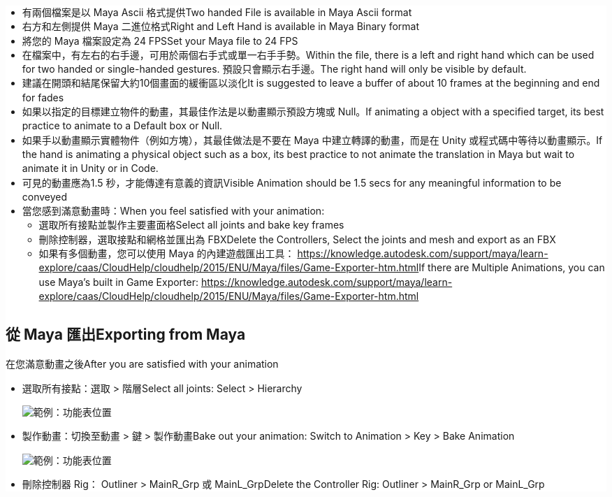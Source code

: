 *   <span data-ttu-id="71c7d-162">有兩個檔案是以 Maya Ascii 格式提供</span><span class="sxs-lookup"><span data-stu-id="71c7d-162">Two handed File is available in Maya Ascii format</span></span>
*    <span data-ttu-id="71c7d-163">右方和左側提供 Maya 二進位格式</span><span class="sxs-lookup"><span data-stu-id="71c7d-163">Right and Left Hand is available in Maya Binary format</span></span>
*   <span data-ttu-id="71c7d-164">將您的 Maya 檔案設定為 24 FPS</span><span class="sxs-lookup"><span data-stu-id="71c7d-164">Set your Maya file to 24 FPS</span></span>
*   <span data-ttu-id="71c7d-165">在檔案中，有左右的右手邊，可用於兩個右手式或單一右手手勢。</span><span class="sxs-lookup"><span data-stu-id="71c7d-165">Within the file, there is a left and right hand which can be used for two handed or single-handed gestures.</span></span> <span data-ttu-id="71c7d-166">預設只會顯示右手邊。</span><span class="sxs-lookup"><span data-stu-id="71c7d-166">The right hand will only be visible by default.</span></span>
*   <span data-ttu-id="71c7d-167">建議在開頭和結尾保留大約10個畫面的緩衝區以淡化</span><span class="sxs-lookup"><span data-stu-id="71c7d-167">It is suggested to leave a buffer of about 10 frames at the beginning and end for fades</span></span>
*   <span data-ttu-id="71c7d-168">如果以指定的目標建立物件的動畫，其最佳作法是以動畫顯示預設方塊或 Null。</span><span class="sxs-lookup"><span data-stu-id="71c7d-168">If animating a object with a specified target, its best practice to animate to a Default box or Null.</span></span>
*   <span data-ttu-id="71c7d-169">如果手以動畫顯示實體物件（例如方塊），其最佳做法是不要在 Maya 中建立轉譯的動畫，而是在 Unity 或程式碼中等待以動畫顯示。</span><span class="sxs-lookup"><span data-stu-id="71c7d-169">If the hand is animating a physical object such as a box, its best practice to not animate the translation in Maya but wait to animate it in Unity or in Code.</span></span>
*   <span data-ttu-id="71c7d-170">可見的動畫應為1.5 秒，才能傳達有意義的資訊</span><span class="sxs-lookup"><span data-stu-id="71c7d-170">Visible Animation should be 1.5 secs for any meaningful information to be conveyed</span></span>
*   <span data-ttu-id="71c7d-171">當您感到滿意動畫時：</span><span class="sxs-lookup"><span data-stu-id="71c7d-171">When you feel satisfied with your animation:</span></span>
    *   <span data-ttu-id="71c7d-172">選取所有接點並製作主要畫面格</span><span class="sxs-lookup"><span data-stu-id="71c7d-172">Select all joints and bake key frames</span></span>
    *   <span data-ttu-id="71c7d-173">刪除控制器，選取接點和網格並匯出為 FBX</span><span class="sxs-lookup"><span data-stu-id="71c7d-173">Delete the Controllers, Select the joints and mesh and export as an FBX</span></span>
    *  <span data-ttu-id="71c7d-174">如果有多個動畫，您可以使用 Maya 的內建遊戲匯出工具： https://knowledge.autodesk.com/support/maya/learn-explore/caas/CloudHelp/cloudhelp/2015/ENU/Maya/files/Game-Exporter-htm.html</span><span class="sxs-lookup"><span data-stu-id="71c7d-174">If there are Multiple Animations, you can use Maya’s built in Game Exporter: https://knowledge.autodesk.com/support/maya/learn-explore/caas/CloudHelp/cloudhelp/2015/ENU/Maya/files/Game-Exporter-htm.html</span></span>

## <a name="exporting-from-maya"></a><span data-ttu-id="71c7d-175">從 Maya 匯出</span><span class="sxs-lookup"><span data-stu-id="71c7d-175">Exporting from Maya</span></span>

<span data-ttu-id="71c7d-176">在您滿意動畫之後</span><span class="sxs-lookup"><span data-stu-id="71c7d-176">After you are satisfied with your animation</span></span>
* <span data-ttu-id="71c7d-177">選取所有接點：選取 > 階層</span><span class="sxs-lookup"><span data-stu-id="71c7d-177">Select all joints: Select > Hierarchy</span></span>

     ![範例：功能表位置](images/HandCoach/Hierarchy.png)<br>
* <span data-ttu-id="71c7d-179">製作動畫：切換至動畫 > 鍵 > 製作動畫</span><span class="sxs-lookup"><span data-stu-id="71c7d-179">Bake out your animation: Switch to Animation > Key > Bake Animation</span></span>

     ![範例：功能表位置](images/HandCoach/BakeAnimation.png)<br>
* <span data-ttu-id="71c7d-181">刪除控制器 Rig： Outliner > MainR_Grp 或 MainL_Grp</span><span class="sxs-lookup"><span data-stu-id="71c7d-181">Delete the Controller Rig: Outliner > MainR_Grp or MainL_Grp</span></span>
